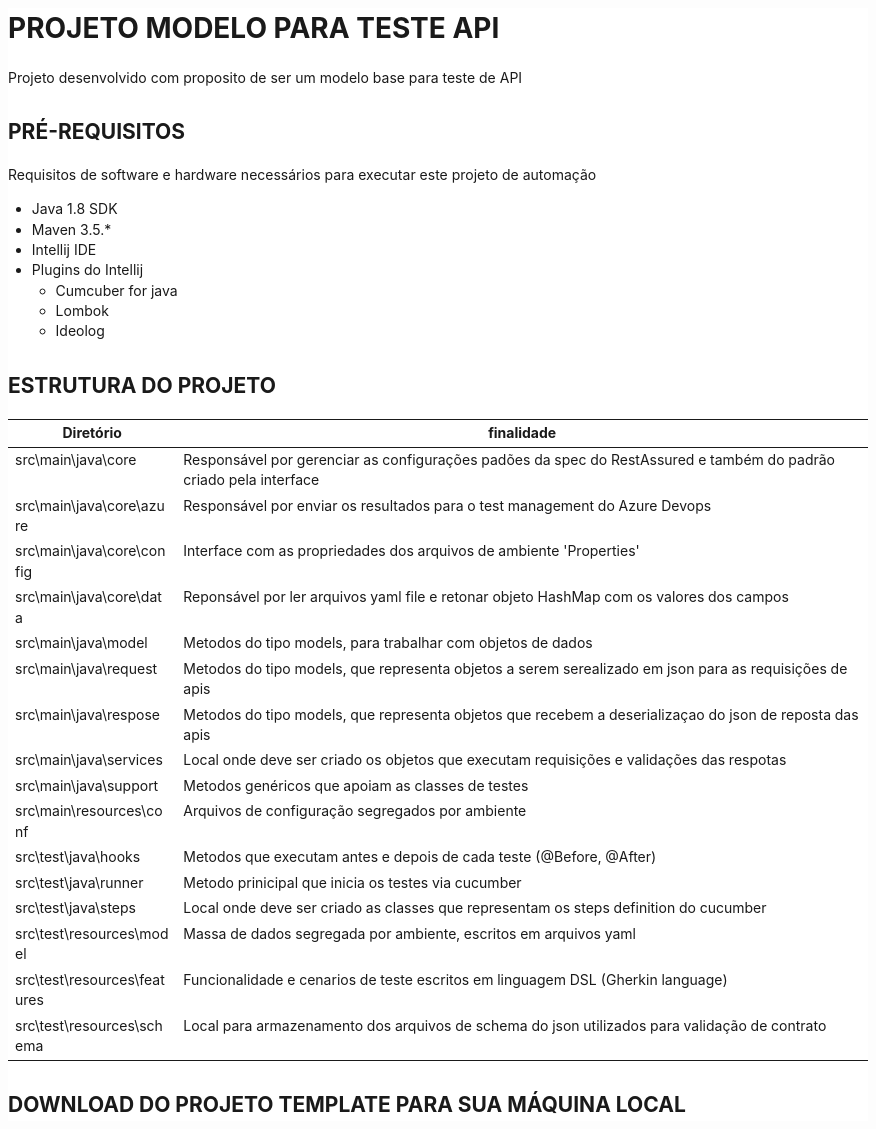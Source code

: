 # PROJETO MODELO PARA TESTE API

Projeto desenvolvido com proposito de ser um modelo base para teste de API

## PRÉ-REQUISITOS

Requisitos de software e hardware necessários para executar este projeto de automação

*   Java 1.8 SDK
*   Maven 3.5.*
*   Intellij IDE
*   Plugins do Intellij
    * Cumcuber for java
    * Lombok
    * Ideolog 

## ESTRUTURA DO PROJETO

| Diretório                    	| finalidade       	                                                                                                | 
|------------------------------	|------------------------------------------------------------------------------------------------------------------ |
| src\main\java\core    		| Responsável por gerenciar as configurações padões da spec do RestAssured e também do padrão criado pela interface |
| src\main\java\core\azure 		| Responsável por enviar os resultados para o test management do Azure Devops                                       |
| src\main\java\core\config 	| Interface com as propriedades dos arquivos de ambiente 'Properties'                                               |
| src\main\java\core\data       | Reponsável por ler arquivos yaml file e retonar objeto HashMap com os valores dos campos                          |
| src\main\java\model    		| Metodos do tipo models, para trabalhar com objetos de dados                                                       |
| src\main\java\request 		| Metodos do tipo models, que representa objetos a serem serealizado em json para as requisições de apis   	        |
| src\main\java\respose 		| Metodos do tipo models, que representa objetos que recebem a deserializaçao do json de reposta das apis  	        |
| src\main\java\services		| Local onde deve ser criado os objetos que executam requisições e validações das respotas               	        |
| src\main\java\support 		| Metodos genéricos que apoiam as classes de testes                                                        	        |
| src\main\resources\conf	    | Arquivos de configuração segregados por ambiente                                                                  |
| src\test\java\hooks          	| Metodos que executam antes e depois de cada teste (@Before, @After)                                   	        |
| src\test\java\runner         	| Metodo prinicipal que inicia os testes via cucumber                                                      	        |
| src\test\java\steps         	| Local onde deve ser criado as classes que representam os steps definition do cucumber                    	        |
| src\test\resources\model      | Massa de dados segregada por ambiente, escritos em arquivos yaml                                                  |
| src\test\resources\features 	| Funcionalidade e cenarios de teste escritos em linguagem DSL (Gherkin language)                        	        |       
| src\test\resources\schema 	| Local para armazenamento dos arquivos de schema do json utilizados para validação de contrato           	        | 

## DOWNLOAD DO PROJETO TEMPLATE PARA SUA MÁQUINA LOCAL

